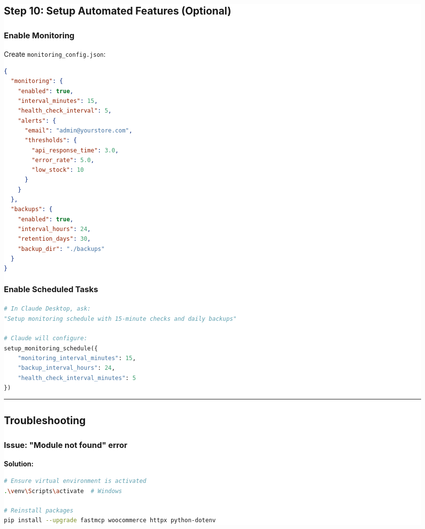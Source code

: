 
## Step 10: Setup Automated Features (Optional)

### Enable Monitoring

Create `monitoring_config.json`:

```json
{
  "monitoring": {
    "enabled": true,
    "interval_minutes": 15,
    "health_check_interval": 5,
    "alerts": {
      "email": "admin@yourstore.com",
      "thresholds": {
        "api_response_time": 3.0,
        "error_rate": 5.0,
        "low_stock": 10
      }
    }
  },
  "backups": {
    "enabled": true,
    "interval_hours": 24,
    "retention_days": 30,
    "backup_dir": "./backups"
  }
}
```

### Enable Scheduled Tasks

```python
# In Claude Desktop, ask:
"Setup monitoring schedule with 15-minute checks and daily backups"

# Claude will configure:
setup_monitoring_schedule({
    "monitoring_interval_minutes": 15,
    "backup_interval_hours": 24,
    "health_check_interval_minutes": 5
})
```

---

## Troubleshooting

### Issue: "Module not found" error

**Solution:**
```bash
# Ensure virtual environment is activated
.\venv\Scripts\activate  # Windows

# Reinstall packages
pip install --upgrade fastmcp woocommerce httpx python-dotenv
```
